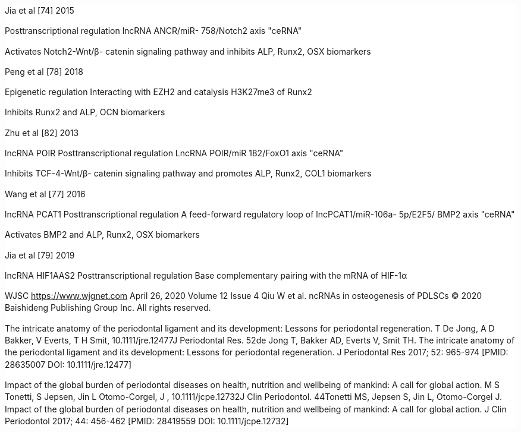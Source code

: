 Jia et al [74] 2015 

Posttranscriptional regulation lncRNA ANCR/miR-
758/Notch2 axis "ceRNA" 

Activates Notch2-Wnt/β-
catenin signaling pathway 
and inhibits ALP, Runx2, 
OSX biomarkers 

Peng et al [78] 2018 

Epigenetic regulation 
Interacting with EZH2 and 
catalysis H3K27me3 of Runx2 

Inhibits Runx2 and ALP, 
OCN biomarkers 

Zhu et al [82] 2013 

lncRNA POIR 
Posttranscriptional regulation LncRNA POIR/miR 
182/FoxO1 axis "ceRNA" 

Inhibits TCF-4-Wnt/β-
catenin signaling pathway 
and promotes ALP, Runx2, 
COL1 biomarkers 

Wang et al [77] 2016 

lncRNA PCAT1 
Posttranscriptional regulation A feed-forward regulatory 
loop of lncPCAT1/miR-106a-
5p/E2F5/ BMP2 axis 
"ceRNA" 

Activates BMP2 and ALP, 
Runx2, OSX biomarkers 

Jia et al [79] 2019 

lncRNA HIF1AAS2 
Posttranscriptional regulation Base complementary pairing 
with the mRNA of HIF-1α 

WJSC https://www.wjgnet.com April 26, 2020 Volume 12 Issue 4 Qiu W et al. ncRNAs in osteogenesis of PDLSCs
© 2020 Baishideng Publishing Group Inc. All rights reserved.

The intricate anatomy of the periodontal ligament and its development: Lessons for periodontal regeneration. T De Jong, A D Bakker, V Everts, T H Smit, 10.1111/jre.12477J Periodontal Res. 52de Jong T, Bakker AD, Everts V, Smit TH. The intricate anatomy of the periodontal ligament and its development: Lessons for periodontal regeneration. J Periodontal Res 2017; 52: 965-974 [PMID: 28635007 DOI: 10.1111/jre.12477]

Impact of the global burden of periodontal diseases on health, nutrition and wellbeing of mankind: A call for global action. M S Tonetti, S Jepsen, Jin L Otomo-Corgel, J , 10.1111/jcpe.12732J Clin Periodontol. 44Tonetti MS, Jepsen S, Jin L, Otomo-Corgel J. Impact of the global burden of periodontal diseases on health, nutrition and wellbeing of mankind: A call for global action. J Clin Periodontol 2017; 44: 456-462 [PMID: 28419559 DOI: 10.1111/jcpe.12732]
